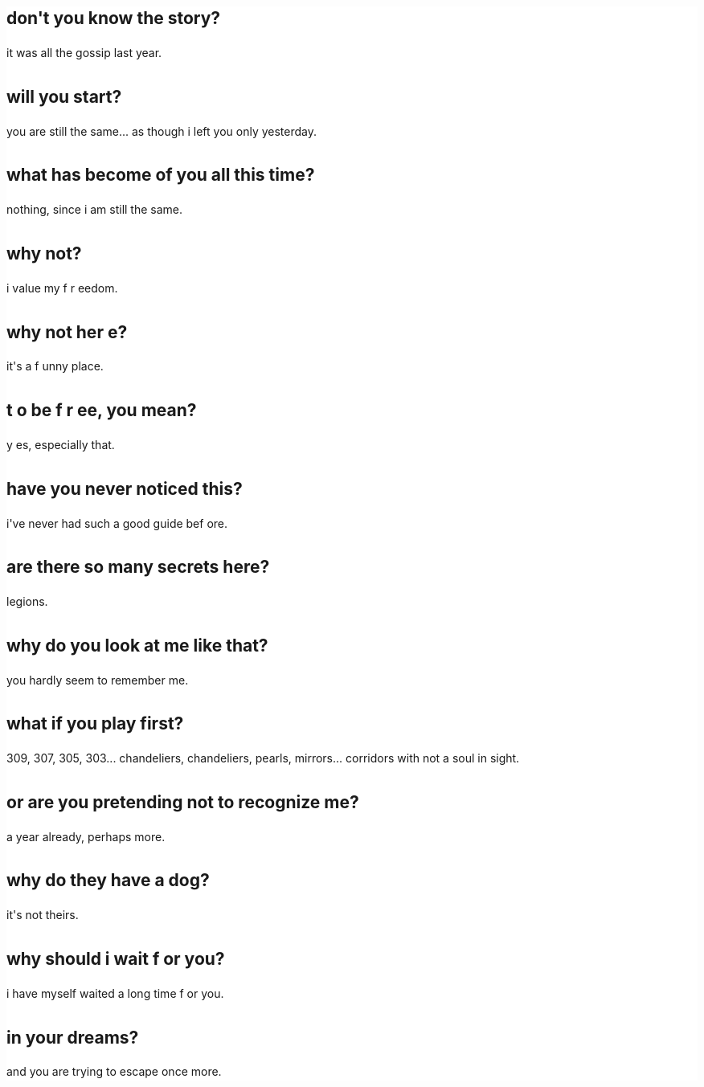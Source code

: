 ## don't you know the story?
it was all the gossip last year.

## will you start?
you are still the same... as though i left you only yesterday.

## what has become of you all this time?
nothing, since i am still the same.

## why not?
i value my f r eedom.

## why not her e?
it's a f unny place.

## t o be f r ee, you mean?
y es, especially that.

## have you never noticed this?
i've never had such a good guide bef ore.

## are there so many secrets here?
legions.

## why do you look at me like that?
you hardly seem to remember me.

## what if you play first?
309, 307, 305, 303... chandeliers, chandeliers, pearls, mirrors... corridors with not a soul in sight.

## or are you pretending not to recognize me?
a year already, perhaps more.

## why do they have a dog?
it's not theirs.

## why should i wait f or you?
i have myself waited a long time f or you.

## in your dreams?
and you are trying to escape once more.
